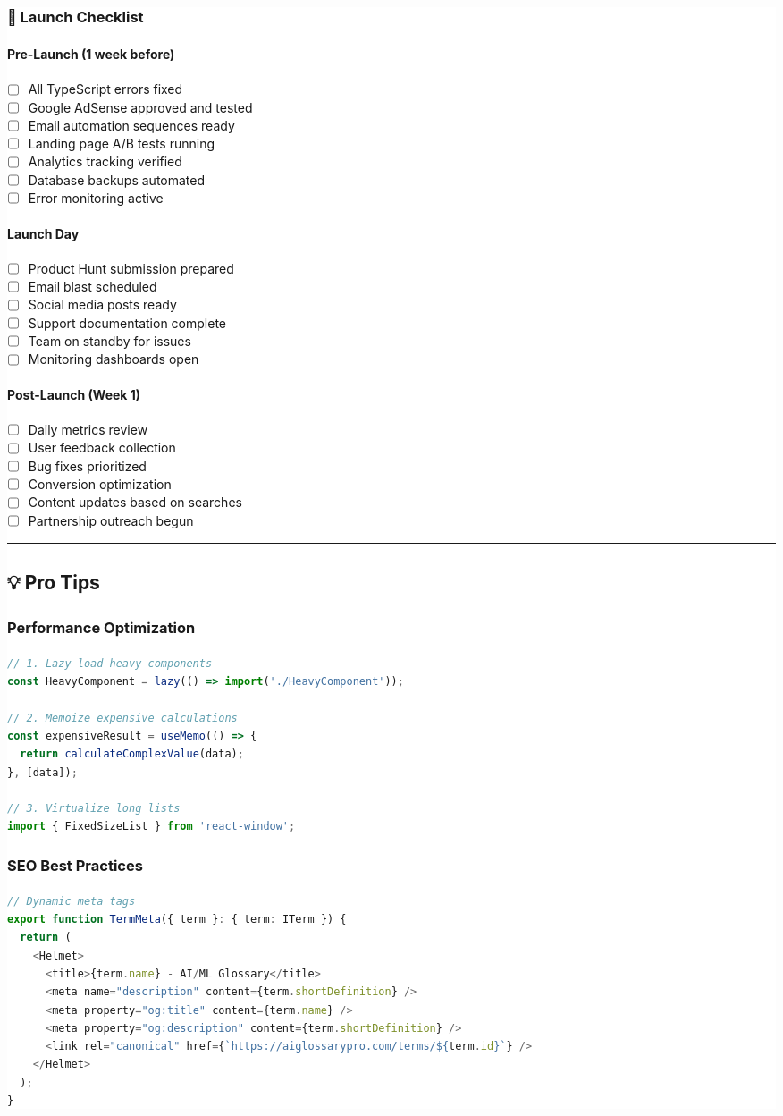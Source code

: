 ### 🚦 Launch Checklist

#### Pre-Launch (1 week before)
- [ ] All TypeScript errors fixed
- [ ] Google AdSense approved and tested
- [ ] Email automation sequences ready
- [ ] Landing page A/B tests running
- [ ] Analytics tracking verified
- [ ] Database backups automated
- [ ] Error monitoring active

#### Launch Day
- [ ] Product Hunt submission prepared
- [ ] Email blast scheduled
- [ ] Social media posts ready
- [ ] Support documentation complete
- [ ] Team on standby for issues
- [ ] Monitoring dashboards open

#### Post-Launch (Week 1)
- [ ] Daily metrics review
- [ ] User feedback collection
- [ ] Bug fixes prioritized
- [ ] Conversion optimization
- [ ] Content updates based on searches
- [ ] Partnership outreach begun

---

## 💡 Pro Tips

### Performance Optimization
```typescript
// 1. Lazy load heavy components
const HeavyComponent = lazy(() => import('./HeavyComponent'));

// 2. Memoize expensive calculations
const expensiveResult = useMemo(() => {
  return calculateComplexValue(data);
}, [data]);

// 3. Virtualize long lists
import { FixedSizeList } from 'react-window';
```

### SEO Best Practices
```typescript
// Dynamic meta tags
export function TermMeta({ term }: { term: ITerm }) {
  return (
    <Helmet>
      <title>{term.name} - AI/ML Glossary</title>
      <meta name="description" content={term.shortDefinition} />
      <meta property="og:title" content={term.name} />
      <meta property="og:description" content={term.shortDefinition} />
      <link rel="canonical" href={`https://aiglossarypro.com/terms/${term.id}`} />
    </Helmet>
  );
}
```
